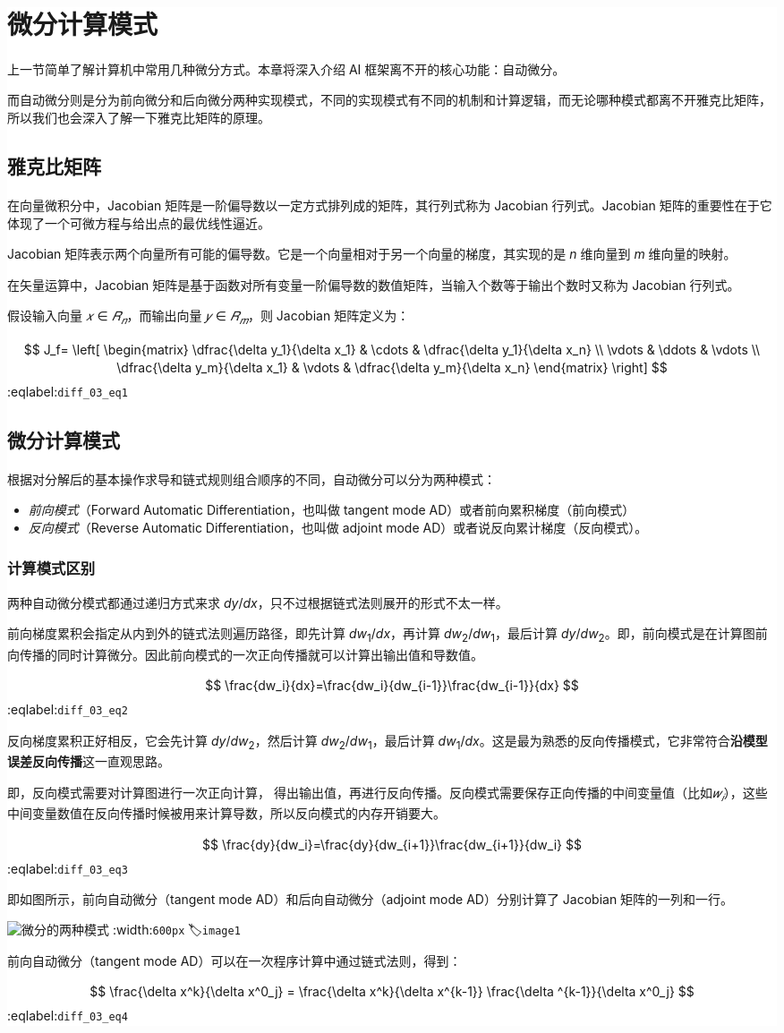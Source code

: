 

# 微分计算模式

上一节简单了解计算机中常用几种微分方式。本章将深入介绍 AI 框架离不开的核心功能：自动微分。

而自动微分则是分为前向微分和后向微分两种实现模式，不同的实现模式有不同的机制和计算逻辑，而无论哪种模式都离不开雅克比矩阵，所以我们也会深入了解一下雅克比矩阵的原理。

## 雅克比矩阵

在向量微积分中，Jacobian 矩阵是一阶偏导数以一定方式排列成的矩阵，其行列式称为 Jacobian 行列式。Jacobian 矩阵的重要性在于它体现了一个可微方程与给出点的最优线性逼近。

Jacobian 矩阵表示两个向量所有可能的偏导数。它是一个向量相对于另一个向量的梯度，其实现的是 $n$ 维向量到 $m$ 维向量的映射。

在矢量运算中，Jacobian 矩阵是基于函数对所有变量一阶偏导数的数值矩阵，当输入个数等于输出个数时又称为 Jacobian 行列式。

假设输入向量 $𝑥∈𝑅_𝑛$，而输出向量 $𝑦∈𝑅_𝑚$，则 Jacobian 矩阵定义为：

$$ J_f= \left[ \begin{matrix} \dfrac{\delta y_1}{\delta x_1} & \cdots & \dfrac{\delta y_1}{\delta x_n} \\ \vdots & \ddots & \vdots \\ \dfrac{\delta y_m}{\delta x_1} & \vdots & \dfrac{\delta y_m}{\delta x_n} \end{matrix} \right] $$
:eqlabel:`diff_03_eq1`

## **微分计算模式**

根据对分解后的基本操作求导和链式规则组合顺序的不同，自动微分可以分为两种模式：

- *前向模式*（Forward Automatic Differentiation，也叫做 tangent mode AD）或者前向累积梯度（前向模式）
- *反向模式*（Reverse Automatic Differentiation，也叫做 adjoint mode AD）或者说反向累计梯度（反向模式）。

### 计算模式区别

两种自动微分模式都通过递归方式来求 $dy/dx$，只不过根据链式法则展开的形式不太一样。

前向梯度累积会指定从内到外的链式法则遍历路径，即先计算 $dw_1/dx$，再计算 $dw_2/dw_1$，最后计算 $dy/dw_2$。即，前向模式是在计算图前向传播的同时计算微分。因此前向模式的一次正向传播就可以计算出输出值和导数值。

$$ \frac{dw_i}{dx}=\frac{dw_i}{dw_{i-1}}\frac{dw_{i-1}}{dx} $$
:eqlabel:`diff_03_eq2`

反向梯度累积正好相反，它会先计算 $dy/dw_2$，然后计算 $dw_2/dw_1$，最后计算 $dw_1/dx$。这是最为熟悉的反向传播模式，它非常符合**沿模型误差反向传播**这一直观思路。

即，反向模式需要对计算图进行一次正向计算， 得出输出值，再进行反向传播。反向模式需要保存正向传播的中间变量值（比如$𝑤_𝑖$），这些中间变量数值在反向传播时候被用来计算导数，所以反向模式的内存开销要大。

$$ \frac{dy}{dw_i}=\frac{dy}{dw_{i+1}}\frac{dw_{i+1}}{dw_i} $$
:eqlabel:`diff_03_eq3`

即如图所示，前向自动微分（tangent mode AD）和后向自动微分（adjoint mode AD）分别计算了 Jacobian 矩阵的一列和一行。

![微分的两种模式](../images/022FW_AutoDiff/tangent_adjoint.png)
:width:`600px`
:label:`image1`

前向自动微分（tangent mode AD）可以在一次程序计算中通过链式法则，得到：

$$ \frac{\delta x^k}{\delta x^0_j} = \frac{\delta x^k}{\delta x^{k-1}} \frac{\delta ^{k-1}}{\delta x^0_j} $$
:eqlabel:`diff_03_eq4`
